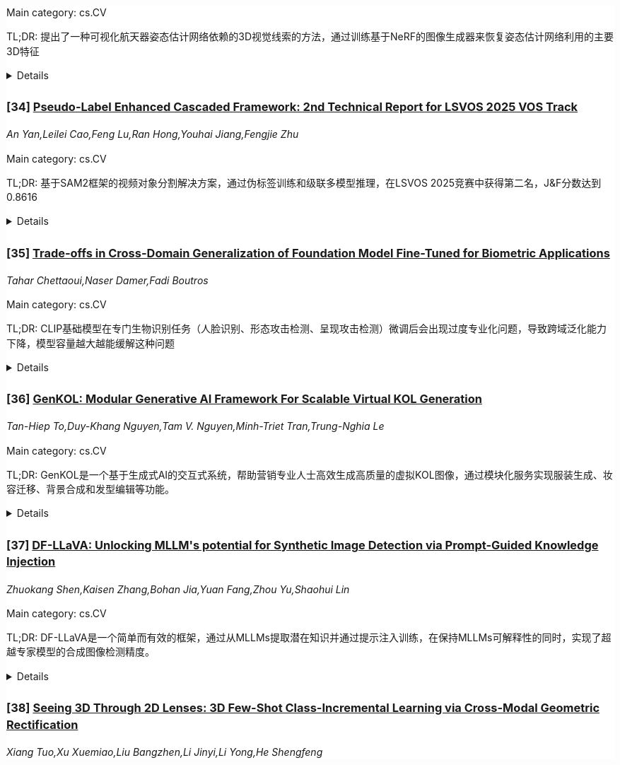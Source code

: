 Main category: cs.CV

TL;DR: 提出了一种可视化航天器姿态估计网络依赖的3D视觉线索的方法，通过训练基于NeRF的图像生成器来恢复姿态估计网络利用的主要3D特征


<details><summary>Details</summary></details>


### [34] [Pseudo-Label Enhanced Cascaded Framework: 2nd Technical Report for LSVOS 2025 VOS Track](https://arxiv.org/abs/2509.14901)
*An Yan,Leilei Cao,Feng Lu,Ran Hong,Youhai Jiang,Fengjie Zhu*

Main category: cs.CV

TL;DR: 基于SAM2框架的视频对象分割解决方案，通过伪标签训练和级联多模型推理，在LSVOS 2025竞赛中获得第二名，J&F分数达到0.8616


<details><summary>Details</summary></details>


### [35] [Trade-offs in Cross-Domain Generalization of Foundation Model Fine-Tuned for Biometric Applications](https://arxiv.org/abs/2509.14921)
*Tahar Chettaoui,Naser Damer,Fadi Boutros*

Main category: cs.CV

TL;DR: CLIP基础模型在专门生物识别任务（人脸识别、形态攻击检测、呈现攻击检测）微调后会出现过度专业化问题，导致跨域泛化能力下降，模型容量越大越能缓解这种问题


<details><summary>Details</summary></details>


### [36] [GenKOL: Modular Generative AI Framework For Scalable Virtual KOL Generation](https://arxiv.org/abs/2509.14927)
*Tan-Hiep To,Duy-Khang Nguyen,Tam V. Nguyen,Minh-Triet Tran,Trung-Nghia Le*

Main category: cs.CV

TL;DR: GenKOL是一个基于生成式AI的交互式系统，帮助营销专业人士高效生成高质量的虚拟KOL图像，通过模块化服务实现服装生成、妆容迁移、背景合成和发型编辑等功能。


<details><summary>Details</summary></details>


### [37] [DF-LLaVA: Unlocking MLLM's potential for Synthetic Image Detection via Prompt-Guided Knowledge Injection](https://arxiv.org/abs/2509.14957)
*Zhuokang Shen,Kaisen Zhang,Bohan Jia,Yuan Fang,Zhou Yu,Shaohui Lin*

Main category: cs.CV

TL;DR: DF-LLaVA是一个简单而有效的框架，通过从MLLMs提取潜在知识并通过提示注入训练，在保持MLLMs可解释性的同时，实现了超越专家模型的合成图像检测精度。


<details><summary>Details</summary></details>


### [38] [Seeing 3D Through 2D Lenses: 3D Few-Shot Class-Incremental Learning via Cross-Modal Geometric Rectification](https://arxiv.org/abs/2509.14958)
*Xiang Tuo,Xu Xuemiao,Liu Bangzhen,Li Jinyi,Li Yong,He Shengfeng*
